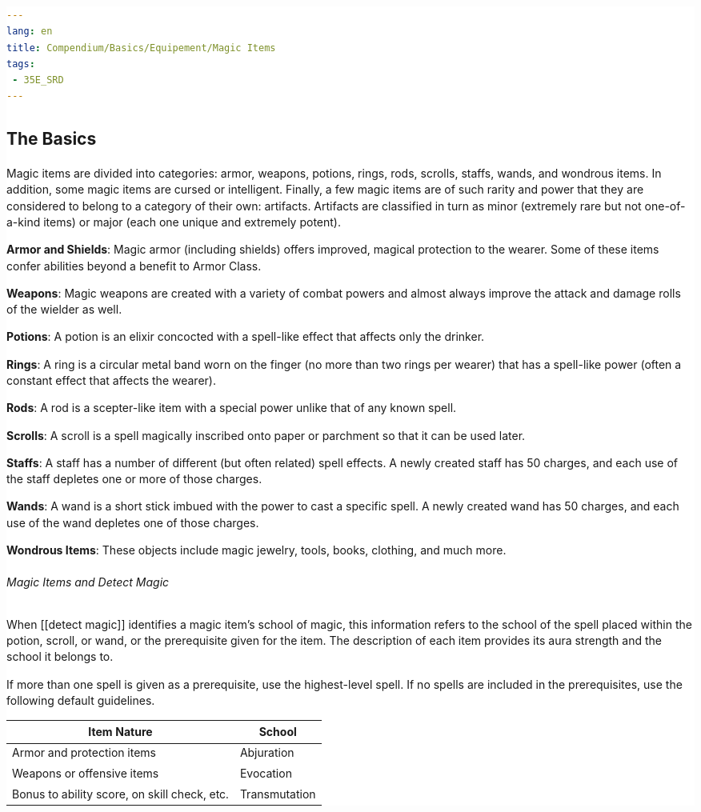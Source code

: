 ```yaml
---
lang: en
title: Compendium/Basics/Equipement/Magic Items
tags:
 - 35E_SRD
---
```


## The Basics

Magic items are divided into categories: armor, weapons, potions, rings, rods, scrolls, staffs, wands, and wondrous items. In addition, some magic items are cursed or intelligent. Finally, a few magic items are of such rarity and power that they are considered to belong to a category of their own: artifacts. Artifacts are classified in turn as minor (extremely rare but not one-of-a-kind items) or major (each one unique and extremely potent).

**Armor and Shields**: Magic armor (including shields) offers improved, magical protection to the wearer. Some of these items confer abilities beyond a benefit to Armor Class.

**Weapons**: Magic weapons are created with a variety of combat powers and almost always improve the attack and damage rolls of the wielder as well.

**Potions**: A potion is an elixir concocted with a spell-like effect that affects only the drinker.

**Rings**: A ring is a circular metal band worn on the finger (no more than two rings per wearer) that has a spell-like power (often a constant effect that affects the wearer).

**Rods**: A rod is a scepter-like item with a special power unlike that of any known spell.

**Scrolls**: A scroll is a spell magically inscribed onto paper or parchment so that it can be used later.

**Staffs**: A staff has a number of different (but often related) spell effects. A newly created staff has 50 charges, and each use of the staff depletes one or more of those charges.

**Wands**: A wand is a short stick imbued with the power to cast a specific spell. A newly created wand has 50 charges, and each use of the wand depletes one of those charges.

**Wondrous Items**: These objects include magic jewelry, tools, books, clothing, and much more.

###### Magic Items and Detect Magic

When [[detect magic]] identifies a magic item’s school of magic, this information refers to the school of the spell placed within the potion, scroll, or wand, or the prerequisite given for the item. The description of each item provides its aura strength and the school it belongs to.

If more than one spell is given as a prerequisite, use the highest-level spell. If no spells are included in the prerequisites, use the following default guidelines.

|Item Nature|School|
|---|---|
|Armor and protection items|Abjuration|
|Weapons or offensive items|Evocation|
|Bonus to ability score, on skill check, etc.|Transmutation|
